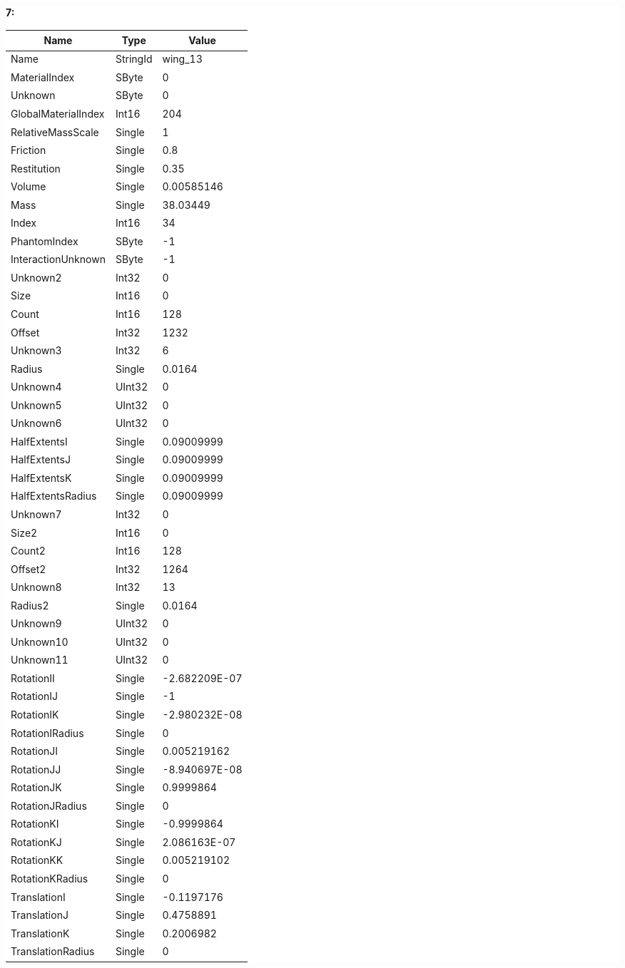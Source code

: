 
**7:**

Name	| Type	| Value
---	|---	|---	|
Name	|StringId	|wing_13
MaterialIndex	|SByte	|0
Unknown	|SByte	|0
GlobalMaterialIndex	|Int16	|204
RelativeMassScale	|Single	|1
Friction	|Single	|0.8
Restitution	|Single	|0.35
Volume	|Single	|0.00585146
Mass	|Single	|38.03449
Index	|Int16	|34
PhantomIndex	|SByte	|-1
InteractionUnknown	|SByte	|-1
Unknown2	|Int32	|0
Size	|Int16	|0
Count	|Int16	|128
Offset	|Int32	|1232
Unknown3	|Int32	|6
Radius	|Single	|0.0164
Unknown4	|UInt32	|0
Unknown5	|UInt32	|0
Unknown6	|UInt32	|0
HalfExtentsI	|Single	|0.09009999
HalfExtentsJ	|Single	|0.09009999
HalfExtentsK	|Single	|0.09009999
HalfExtentsRadius	|Single	|0.09009999
Unknown7	|Int32	|0
Size2	|Int16	|0
Count2	|Int16	|128
Offset2	|Int32	|1264
Unknown8	|Int32	|13
Radius2	|Single	|0.0164
Unknown9	|UInt32	|0
Unknown10	|UInt32	|0
Unknown11	|UInt32	|0
RotationII	|Single	|-2.682209E-07
RotationIJ	|Single	|-1
RotationIK	|Single	|-2.980232E-08
RotationIRadius	|Single	|0
RotationJI	|Single	|0.005219162
RotationJJ	|Single	|-8.940697E-08
RotationJK	|Single	|0.9999864
RotationJRadius	|Single	|0
RotationKI	|Single	|-0.9999864
RotationKJ	|Single	|2.086163E-07
RotationKK	|Single	|0.005219102
RotationKRadius	|Single	|0
TranslationI	|Single	|-0.1197176
TranslationJ	|Single	|0.4758891
TranslationK	|Single	|0.2006982
TranslationRadius	|Single	|0

